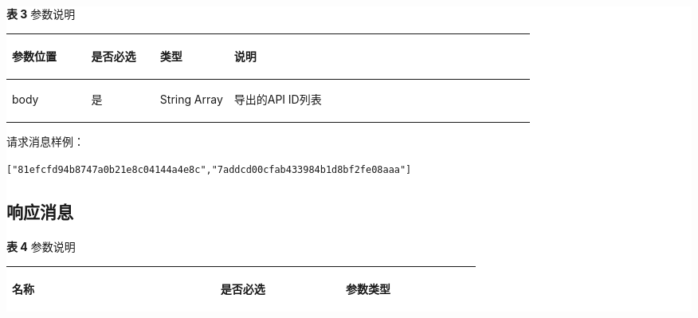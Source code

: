 **表 3**  参数说明

<a name="zh-cn_topic_0225569012_table11428152"></a>
<table><thead align="left"><tr id="zh-cn_topic_0225569012_row63593960"><th class="cellrowborder" valign="top" width="15.15%" id="mcps1.2.5.1.1"><p id="zh-cn_topic_0225569012_p50837158"><a name="zh-cn_topic_0225569012_p50837158"></a><a name="zh-cn_topic_0225569012_p50837158"></a>参数位置</p>
</th>
<th class="cellrowborder" valign="top" width="13.13%" id="mcps1.2.5.1.2"><p id="zh-cn_topic_0225569012_p24169108"><a name="zh-cn_topic_0225569012_p24169108"></a><a name="zh-cn_topic_0225569012_p24169108"></a>是否必选</p>
</th>
<th class="cellrowborder" valign="top" width="14.14%" id="mcps1.2.5.1.3"><p id="zh-cn_topic_0225569012_p11540698"><a name="zh-cn_topic_0225569012_p11540698"></a><a name="zh-cn_topic_0225569012_p11540698"></a>类型</p>
</th>
<th class="cellrowborder" valign="top" width="57.58%" id="mcps1.2.5.1.4"><p id="zh-cn_topic_0225569012_p62381345"><a name="zh-cn_topic_0225569012_p62381345"></a><a name="zh-cn_topic_0225569012_p62381345"></a>说明</p>
</th>
</tr>
</thead>
<tbody><tr id="zh-cn_topic_0225569012_row19724176"><td class="cellrowborder" valign="top" width="15.15%" headers="mcps1.2.5.1.1 "><p id="zh-cn_topic_0225569012_p111152374516"><a name="zh-cn_topic_0225569012_p111152374516"></a><a name="zh-cn_topic_0225569012_p111152374516"></a>body</p>
</td>
<td class="cellrowborder" valign="top" width="13.13%" headers="mcps1.2.5.1.2 "><p id="zh-cn_topic_0225569012_p24434185"><a name="zh-cn_topic_0225569012_p24434185"></a><a name="zh-cn_topic_0225569012_p24434185"></a>是</p>
</td>
<td class="cellrowborder" valign="top" width="14.14%" headers="mcps1.2.5.1.3 "><p id="zh-cn_topic_0225569012_p33011938"><a name="zh-cn_topic_0225569012_p33011938"></a><a name="zh-cn_topic_0225569012_p33011938"></a>String Array</p>
</td>
<td class="cellrowborder" valign="top" width="57.58%" headers="mcps1.2.5.1.4 "><p id="zh-cn_topic_0225569012_p56721283"><a name="zh-cn_topic_0225569012_p56721283"></a><a name="zh-cn_topic_0225569012_p56721283"></a>导出的API ID列表</p>
</td>
</tr>
</tbody>
</table>

请求消息样例：

```
["81efcfd94b8747a0b21e8c04144a4e8c","7addcd00cfab433984b1d8bf2fe08aaa"]
```

## 响应消息<a name="zh-cn_topic_0225569012_section526345615258"></a>

**表 4**  参数说明

<a name="zh-cn_topic_0225569012_table1572222154819"></a>
<table><thead align="left"><tr id="zh-cn_topic_0225569012_row4722162124812"><th class="cellrowborder" valign="top" width="19.801980198019802%" id="mcps1.2.5.1.1"><p id="zh-cn_topic_0225569012_p14494181014915"><a name="zh-cn_topic_0225569012_p14494181014915"></a><a name="zh-cn_topic_0225569012_p14494181014915"></a>名称</p>
</th>
<th class="cellrowborder" valign="top" width="11.881188118811881%" id="mcps1.2.5.1.2"><p id="zh-cn_topic_0225569012_p14257165012297"><a name="zh-cn_topic_0225569012_p14257165012297"></a><a name="zh-cn_topic_0225569012_p14257165012297"></a>是否必选</p>
</th>
<th class="cellrowborder" valign="top" width="12.871287128712872%" id="mcps1.2.5.1.3"><p id="zh-cn_topic_0225569012_p449481014494"><a name="zh-cn_topic_0225569012_p449481014494"></a><a name="zh-cn_topic_0225569012_p449481014494"></a>参数类型</p>
</th>